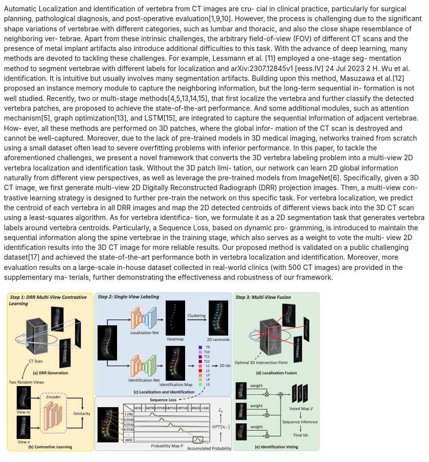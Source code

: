 Automatic Localization and identification of vertebra from CT images are cru- cial in clinical practice, particularly for surgical planning, pathological diagnosis, and post-operative evaluation\[1,9,10\]. However, the process is challenging due to the significant shape variations of vertebrae with different categories, such as lumbar and thoracic, and also the close shape resemblance of neighboring ver- tebrae. Apart from these intrinsic challenges, the arbitrary field-of-view (FOV) of different CT scans and the presence of metal implant artifacts also introduce additional difficulties to this task. With the advance of deep learning, many methods are devoted to tackling these challenges. For example, Lessmann et al. \[11\] employed a one-stage seg- mentation method to segment vertebrae with different labels for localization and arXiv:2307.12845v1 \[eess.IV\] 24 Jul 2023 2 H. Wu et al. identification. It is intuitive but usually involves many segmentation artifacts. Building upon this method, Masuzawa et al.\[12\] proposed an instance memory module to capture the neighboring information, but the long-term sequential in- formation is not well studied. Recently, two or multi-stage methods\[4,5,13,14,15\], that first localize the vertebra and further classify the detected vertebra patches, are proposed to achieve the state-of-the-art performance. And some additional modules, such as attention mechanism\[5\], graph optimization\[13\], and LSTM\[15\], are integrated to capture the sequential information of adjacent vertebrae. How- ever, all these methods are performed on 3D patches, where the global infor- mation of the CT scan is destroyed and cannot be well-captured. Moreover, due to the lack of pre-trained models in 3D medical imaging, networks trained from scratch using a small dataset often lead to severe overfitting problems with inferior performance. In this paper, to tackle the aforementioned challenges, we present a novel framework that converts the 3D vertebra labeling problem into a multi-view 2D vertebra localization and identification task. Without the 3D patch limi- tation, our network can learn 2D global information naturally from different view perspectives, as well as leverage the pre-trained models from ImageNet\[6\]. Specifically, given a 3D CT image, we first generate multi-view 2D Digitally Reconstructed Radiograph (DRR) projection images. Then, a multi-view con- trastive learning strategy is designed to further pre-train the network on this specific task. For vertebra localization, we predict the centroid of each vertebra in all DRR images and map the 2D detected centroids of different views back into the 3D CT scan using a least-squares algorithm. As for vertebra identifica- tion, we formulate it as a 2D segmentation task that generates vertebra labels around vertebra centroids. Particularly, a Sequence Loss, based on dynamic pro- gramming, is introduced to maintain the sequential information along the spine vertebrae in the training stage, which also serves as a weight to vote the multi- view 2D identification results into the 3D CT image for more reliable results. Our proposed method is validated on a public challenging dataset\[17\] and achieved the state-of-the-art performance both in vertebra localization and identification. Moreover, more evaluation results on a large-scale in-house dataset collected in real-world clinics (with 500 CT images) are provided in the supplementary ma- terials, further demonstrating the effectiveness and robustness of our framework.

![Fig_1](image.png)

